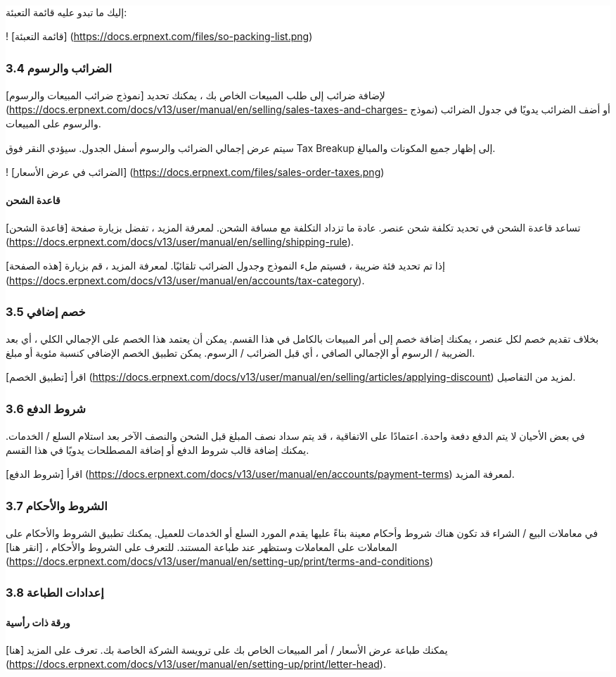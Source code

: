 إليك ما تبدو عليه قائمة التعبئة:

! [قائمة التعبئة] (https://docs.erpnext.com/files/so-packing-list.png)

### 3.4 الضرائب والرسوم

لإضافة ضرائب إلى طلب المبيعات الخاص بك ، يمكنك تحديد [نموذج ضرائب المبيعات والرسوم] (https://docs.erpnext.com/docs/v13/user/manual/en/selling/sales-taxes-and-charges- نموذج) أو أضف الضرائب يدويًا في جدول الضرائب والرسوم على المبيعات.

سيتم عرض إجمالي الضرائب والرسوم أسفل الجدول. سيؤدي النقر فوق Tax Breakup إلى إظهار جميع المكونات والمبالغ.

! [الضرائب في عرض الأسعار] (https://docs.erpnext.com/files/sales-order-taxes.png)

#### قاعدة الشحن

تساعد قاعدة الشحن في تحديد تكلفة شحن عنصر. عادة ما تزداد التكلفة مع مسافة الشحن. لمعرفة المزيد ، تفضل بزيارة صفحة [قاعدة الشحن] (https://docs.erpnext.com/docs/v13/user/manual/en/selling/shipping-rule).

إذا تم تحديد فئة ضريبة ، فسيتم ملء النموذج وجدول الضرائب تلقائيًا. لمعرفة المزيد ، قم بزيارة [هذه الصفحة] (https://docs.erpnext.com/docs/v13/user/manual/en/accounts/tax-category).

### 3.5 خصم إضافي

بخلاف تقديم خصم لكل عنصر ، يمكنك إضافة خصم إلى أمر المبيعات بالكامل في هذا القسم. يمكن أن يعتمد هذا الخصم على الإجمالي الكلي ، أي بعد الضريبة / الرسوم أو الإجمالي الصافي ، أي قبل الضرائب / الرسوم. يمكن تطبيق الخصم الإضافي كنسبة مئوية أو مبلغ.

اقرأ [تطبيق الخصم] (https://docs.erpnext.com/docs/v13/user/manual/en/selling/articles/applying-discount) لمزيد من التفاصيل.

### 3.6 شروط الدفع

في بعض الأحيان لا يتم الدفع دفعة واحدة. اعتمادًا على الاتفاقية ، قد يتم سداد نصف المبلغ قبل الشحن والنصف الآخر بعد استلام السلع / الخدمات. يمكنك إضافة قالب شروط الدفع أو إضافة المصطلحات يدويًا في هذا القسم.

اقرأ [شروط الدفع] (https://docs.erpnext.com/docs/v13/user/manual/en/accounts/payment-terms) لمعرفة المزيد.

### 3.7 الشروط والأحكام

في معاملات البيع / الشراء قد تكون هناك شروط وأحكام معينة بناءً عليها يقدم المورد السلع أو الخدمات للعميل. يمكنك تطبيق الشروط والأحكام على المعاملات على المعاملات وستظهر عند طباعة المستند. للتعرف على الشروط والأحكام ، [انقر هنا] (https://docs.erpnext.com/docs/v13/user/manual/en/setting-up/print/terms-and-conditions)

### 3.8 إعدادات الطباعة

#### ورقة ذات رأسية

يمكنك طباعة عرض الأسعار / أمر المبيعات الخاص بك على ترويسة الشركة الخاصة بك. تعرف على المزيد [هنا] (https://docs.erpnext.com/docs/v13/user/manual/en/setting-up/print/letter-head).
